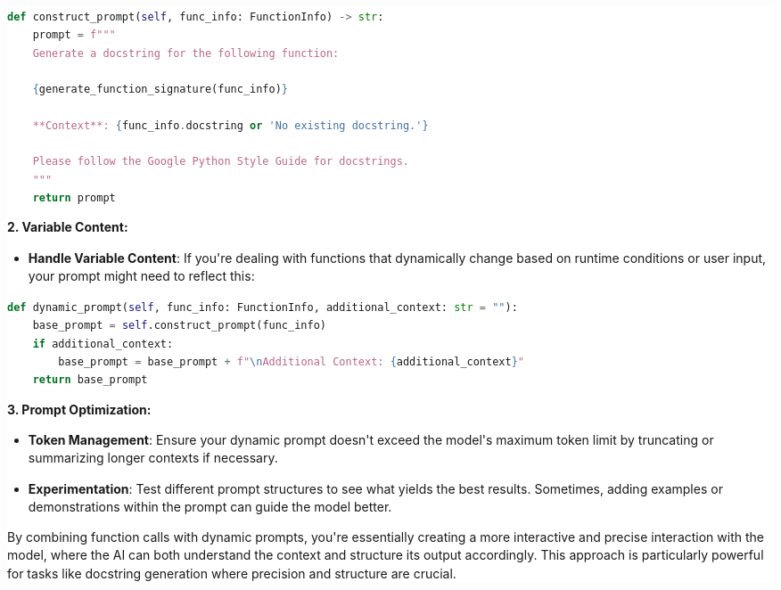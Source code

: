```python
def construct_prompt(self, func_info: FunctionInfo) -> str:
    prompt = f"""
    Generate a docstring for the following function:

    {generate_function_signature(func_info)}

    **Context**: {func_info.docstring or 'No existing docstring.'}

    Please follow the Google Python Style Guide for docstrings.
    """
    return prompt
```

**2. Variable Content:**

- **Handle Variable Content**: If you're dealing with functions that dynamically change based on runtime conditions or user input, your prompt might need to reflect this:

```python
def dynamic_prompt(self, func_info: FunctionInfo, additional_context: str = ""):
    base_prompt = self.construct_prompt(func_info)
    if additional_context:
        base_prompt = base_prompt + f"\nAdditional Context: {additional_context}"
    return base_prompt
```

**3. Prompt Optimization:**

- **Token Management**: Ensure your dynamic prompt doesn't exceed the model's maximum token limit by truncating or summarizing longer contexts if necessary.

- **Experimentation**: Test different prompt structures to see what yields the best results. Sometimes, adding examples or demonstrations within the prompt can guide the model better.

By combining function calls with dynamic prompts, you're essentially creating a more interactive and precise interaction with the model, where the AI can both understand the context and structure its output accordingly. This approach is particularly powerful for tasks like docstring generation where precision and structure are crucial.